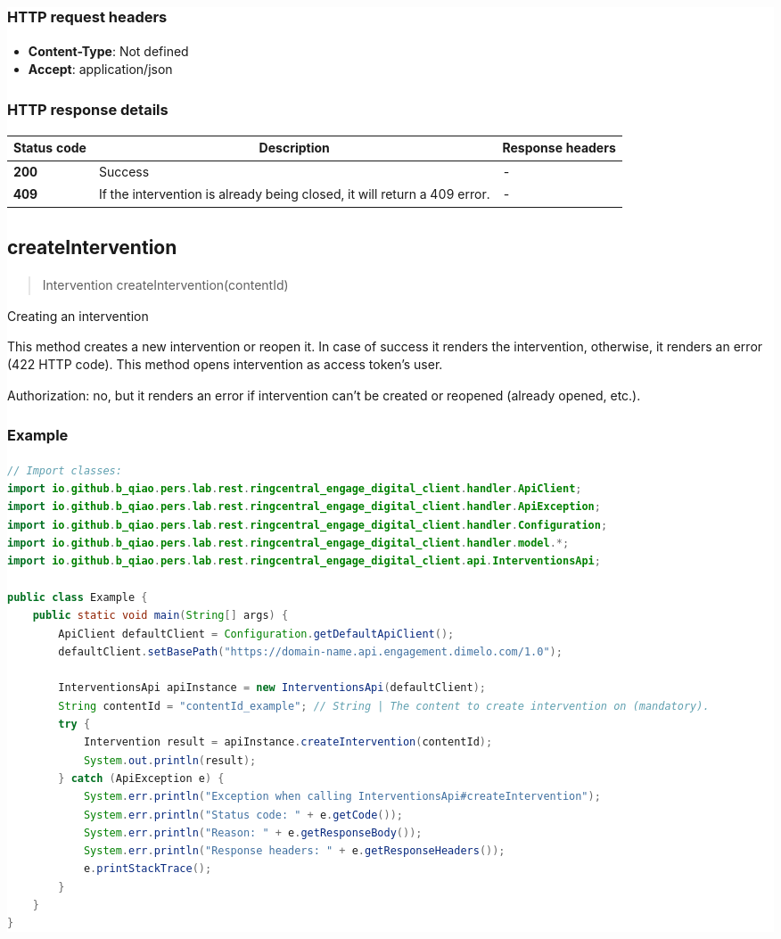 ### HTTP request headers

- **Content-Type**: Not defined
- **Accept**: application/json

### HTTP response details
| Status code | Description | Response headers |
|-------------|-------------|------------------|
| **200** | Success |  -  |
| **409** | If the intervention is already being closed, it will return a 409 error. |  -  |


## createIntervention

> Intervention createIntervention(contentId)

Creating an intervention

This method creates a new intervention or reopen it. In case of success it renders the intervention, otherwise, it renders an error (422 HTTP code). This method opens intervention as access token’s user.

Authorization​: no, but it renders an error if intervention can’t be created or reopened (already opened, etc.).

### Example

```java
// Import classes:
import io.github.b_qiao.pers.lab.rest.ringcentral_engage_digital_client.handler.ApiClient;
import io.github.b_qiao.pers.lab.rest.ringcentral_engage_digital_client.handler.ApiException;
import io.github.b_qiao.pers.lab.rest.ringcentral_engage_digital_client.handler.Configuration;
import io.github.b_qiao.pers.lab.rest.ringcentral_engage_digital_client.handler.model.*;
import io.github.b_qiao.pers.lab.rest.ringcentral_engage_digital_client.api.InterventionsApi;

public class Example {
    public static void main(String[] args) {
        ApiClient defaultClient = Configuration.getDefaultApiClient();
        defaultClient.setBasePath("https://domain-name.api.engagement.dimelo.com/1.0");

        InterventionsApi apiInstance = new InterventionsApi(defaultClient);
        String contentId = "contentId_example"; // String | The content to create intervention on (mandatory).
        try {
            Intervention result = apiInstance.createIntervention(contentId);
            System.out.println(result);
        } catch (ApiException e) {
            System.err.println("Exception when calling InterventionsApi#createIntervention");
            System.err.println("Status code: " + e.getCode());
            System.err.println("Reason: " + e.getResponseBody());
            System.err.println("Response headers: " + e.getResponseHeaders());
            e.printStackTrace();
        }
    }
}
```
